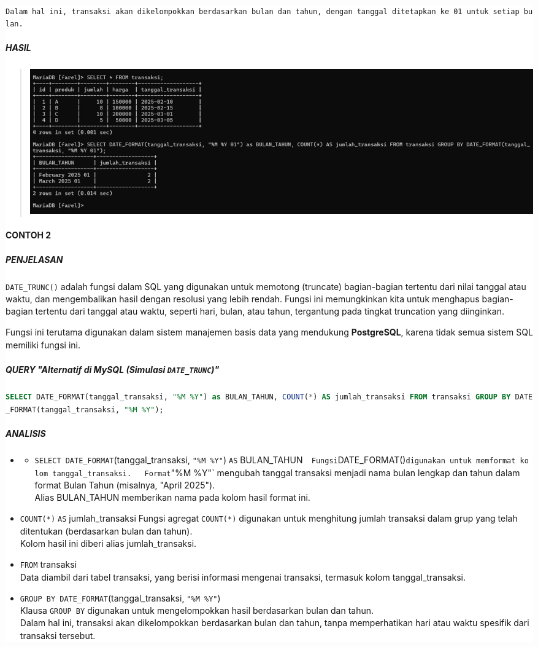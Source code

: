     Dalam hal ini, transaksi akan dikelompokkan berdasarkan bulan dan tahun, dengan tanggal ditetapkan ke 01 untuk setiap bulan.

##### HASIL

>![Foto_hasil](Assetxz/IMG-47.png)

#### CONTOH 2

##### PENJELASAN 
`DATE_TRUNC()` adalah fungsi dalam SQL yang digunakan untuk memotong (truncate) bagian-bagian tertentu dari nilai tanggal atau waktu, dan mengembalikan hasil dengan resolusi yang lebih rendah. Fungsi ini memungkinkan kita untuk menghapus bagian-bagian tertentu dari tanggal atau waktu, seperti hari, bulan, atau tahun, tergantung pada tingkat truncation yang diinginkan.

Fungsi ini terutama digunakan dalam sistem manajemen basis data yang mendukung **PostgreSQL**, karena tidak semua sistem SQL memiliki fungsi ini.

##### QUERY "Alternatif di MySQL (Simulasi `DATE_TRUNC`)"

```sql
SELECT DATE_FORMAT(tanggal_transaksi, "%M %Y") as BULAN_TAHUN, COUNT(*) AS jumlah_transaksi FROM transaksi GROUP BY DATE_FORMAT(tanggal_transaksi, "%M %Y");
```

##### ANALISIS
- - `SELECT DATE_FORMAT`(tanggal_transaksi, `"%M %Y"`) `AS` BULAN_TAHUN`  
    Fungsi `DATE_FORMAT()` digunakan untuk memformat kolom tanggal_transaksi.  
    Format `"%M %Y"` mengubah tanggal transaksi menjadi nama bulan lengkap dan tahun dalam format Bulan Tahun (misalnya, "April 2025").  
    Alias BULAN_TAHUN memberikan nama pada kolom hasil format ini.
- `COUNT(*)` `AS` jumlah_transaksi 
    Fungsi agregat `COUNT(*)` digunakan untuk menghitung jumlah transaksi dalam grup yang telah ditentukan (berdasarkan bulan dan tahun).  
    Kolom hasil ini diberi alias jumlah_transaksi.
- `FROM` transaksi  
    Data diambil dari tabel transaksi, yang berisi informasi mengenai transaksi, termasuk kolom tanggal_transaksi.
    
- `GROUP BY DATE_FORMAT`(tanggal_transaksi, `"%M %Y"`)  
    Klausa `GROUP BY` digunakan untuk mengelompokkan hasil berdasarkan bulan dan tahun.  
    Dalam hal ini, transaksi akan dikelompokkan berdasarkan bulan dan tahun, tanpa memperhatikan hari atau waktu spesifik dari transaksi tersebut.
